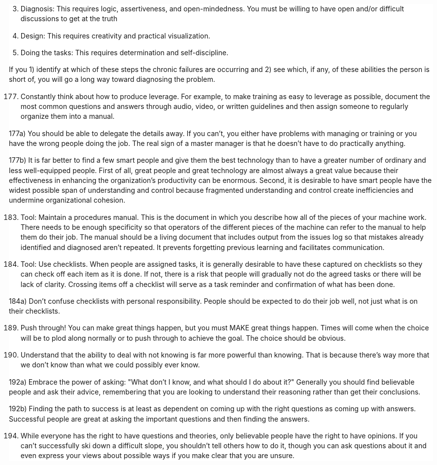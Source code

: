3. Diagnosis: This requires logic, assertiveness, and open-mindedness. You must be willing to have open and/or difficult discussions to get at the truth

4. Design: This requires creativity and practical visualization.

5. Doing the tasks: This requires determination and self-discipline.

If you 1) identify at which of these steps the chronic failures are occurring and 2) see which, if any, of these abilities the person is short of, you will go a long way toward diagnosing the problem.

177) Constantly think about how to produce leverage. For example, to make training as easy to leverage as possible, document the most common questions and answers through audio, video, or written guidelines and then assign someone to regularly organize them into a manual.

177a) You should be able to delegate the details away. If you can’t, you either have problems with managing or training or you have the wrong people doing the job. The real sign of a master manager is that he doesn’t have to do practically anything.

177b) It is far better to find a few smart people and give them the best technology than to have a greater number of ordinary and less well-equipped people. First of all, great people and great technology are almost always a great value because their effectiveness in enhancing the organization’s productivity can be enormous. Second, it is desirable to have smart people have the widest possible span of understanding and control because fragmented understanding and control create inefficiencies and undermine organizational cohesion.

183) Tool: Maintain a procedures manual. This is the document in which you describe how all of the pieces of your machine work. There needs to be enough specificity so that operators of the different pieces of the machine can refer to the manual to help them do their job. The manual should be a living document that includes output from the issues log so that mistakes already identified and diagnosed aren’t repeated. It prevents forgetting previous learning and facilitates communication.

184) Tool: Use checklists. When people are assigned tasks, it is generally desirable to have these captured on checklists so they can check off each item as it is done. If not, there is a risk that people will gradually not do the agreed tasks or there will be lack of clarity. Crossing items off a checklist will serve as a task reminder and confirmation of what has been done.

184a) Don’t confuse checklists with personal responsibility. People should be expected to do their job well, not just what is on their checklists.

189) Push through! You can make great things happen, but you must MAKE great things happen. Times will come when the choice will be to plod along normally or to push through to achieve the goal. The choice should be obvious.

192) Understand that the ability to deal with not knowing is far more powerful than knowing. That is because there’s way more that we don’t know than what we could possibly ever know.

192a) Embrace the power of asking: "What don’t I know, and what should I do about it?" Generally you should find believable people and ask their advice, remembering that you are looking to understand their reasoning rather than get their conclusions.

192b) Finding the path to success is at least as dependent on coming up with the right questions as coming up with answers. Successful people are great at asking the important questions and then finding the answers.

194) While everyone has the right to have questions and theories, only believable people have the right to have opinions. If you can’t successfully ski down a difficult slope, you shouldn’t tell others how to do it, though you can ask questions about it and even express your views about possible ways if you make clear that you are unsure.
